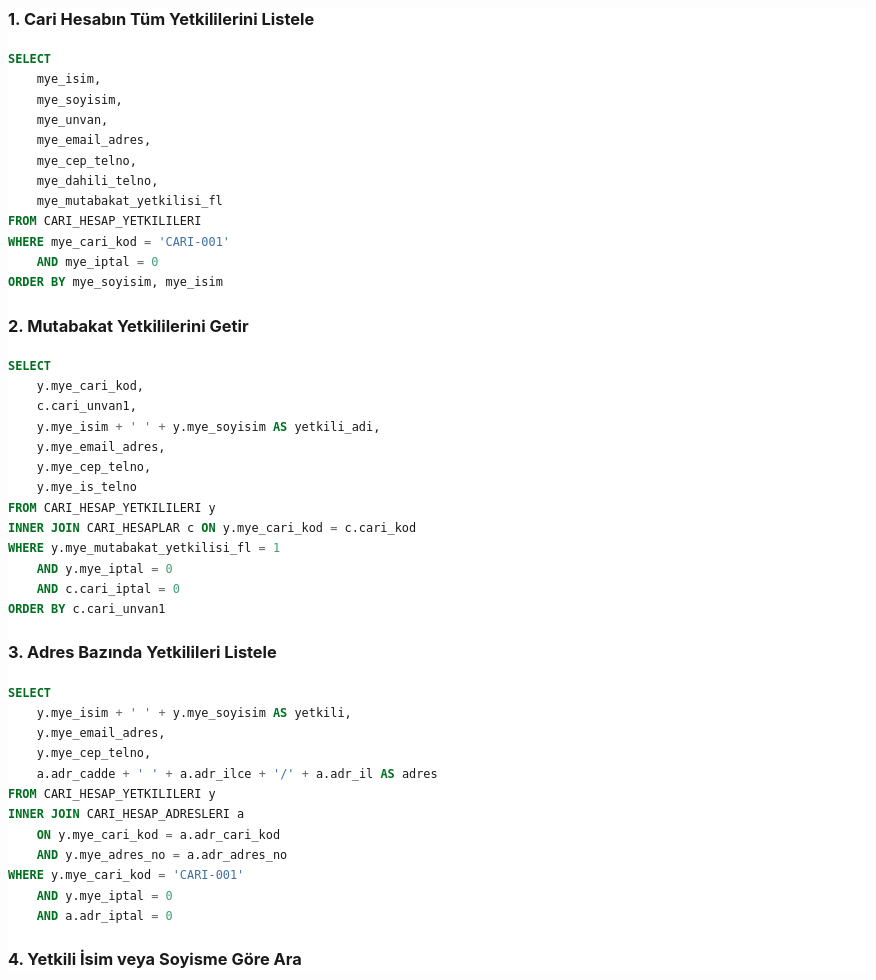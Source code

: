 ### 1. Cari Hesabın Tüm Yetkililerini Listele

```sql
SELECT
    mye_isim,
    mye_soyisim,
    mye_unvan,
    mye_email_adres,
    mye_cep_telno,
    mye_dahili_telno,
    mye_mutabakat_yetkilisi_fl
FROM CARI_HESAP_YETKILILERI
WHERE mye_cari_kod = 'CARI-001'
    AND mye_iptal = 0
ORDER BY mye_soyisim, mye_isim
```

### 2. Mutabakat Yetkililerini Getir

```sql
SELECT
    y.mye_cari_kod,
    c.cari_unvan1,
    y.mye_isim + ' ' + y.mye_soyisim AS yetkili_adi,
    y.mye_email_adres,
    y.mye_cep_telno,
    y.mye_is_telno
FROM CARI_HESAP_YETKILILERI y
INNER JOIN CARI_HESAPLAR c ON y.mye_cari_kod = c.cari_kod
WHERE y.mye_mutabakat_yetkilisi_fl = 1
    AND y.mye_iptal = 0
    AND c.cari_iptal = 0
ORDER BY c.cari_unvan1
```

### 3. Adres Bazında Yetkilileri Listele

```sql
SELECT
    y.mye_isim + ' ' + y.mye_soyisim AS yetkili,
    y.mye_email_adres,
    y.mye_cep_telno,
    a.adr_cadde + ' ' + a.adr_ilce + '/' + a.adr_il AS adres
FROM CARI_HESAP_YETKILILERI y
INNER JOIN CARI_HESAP_ADRESLERI a
    ON y.mye_cari_kod = a.adr_cari_kod
    AND y.mye_adres_no = a.adr_adres_no
WHERE y.mye_cari_kod = 'CARI-001'
    AND y.mye_iptal = 0
    AND a.adr_iptal = 0
```

### 4. Yetkili İsim veya Soyisme Göre Ara
